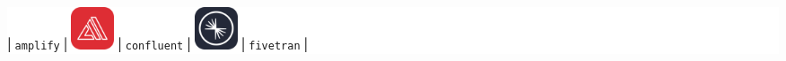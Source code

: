 |      `amplify`      |      <img src="./assets/amplify.svg" width="48">       |      `confluent`      |      <img src="./assets/confluent-auto.svg" width="48">      |     `fivetran`      |